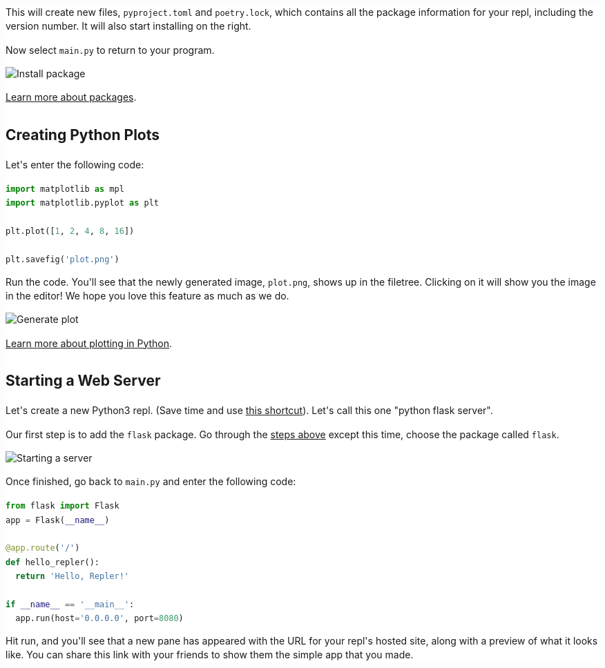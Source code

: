 This will create new files, `pyproject.toml` and `poetry.lock`, which contains all the package information for your repl, including the version number.  It will also start installing on the right.

Now select `main.py` to return to your program.

![Install package](/images/repls/quickstart/install_package.gif)

[Learn more about packages](/repls/packages).

## Creating Python Plots

Let's enter the following code:

```python
import matplotlib as mpl
import matplotlib.pyplot as plt

plt.plot([1, 2, 4, 8, 16])

plt.savefig('plot.png')
```

Run the code. You'll see that the newly generated image, `plot.png`, shows up in the filetree. Clicking on it will show you the image in  the editor! We hope you love this feature as much as we do.  

![Generate plot](/images/repls/quickstart/generate_plot.gif)

[Learn more about plotting in Python](/repls/python-plots).

## Starting a Web Server

Let's create a new Python3 repl. (Save time and use [this shortcut](https://repl.it/languages/python3)). Let's call this one "python flask server".

Our first step is to add the `flask` package. Go through the [steps above]((#adding-packages)) except this time, choose the package called `flask`.

![Starting a server](/images/repls/quickstart/flask_server.gif)

Once finished, go back to `main.py` and enter the following code:

```python
from flask import Flask
app = Flask(__name__)

@app.route('/')
def hello_repler():
  return 'Hello, Repler!'

if __name__ == '__main__':
  app.run(host='0.0.0.0', port=8080)
```

Hit run, and you'll see that a new pane has appeared with the URL for your repl's hosted site, along with a preview of what it looks like.  You can share this link with your friends to show them the simple app that you made.
